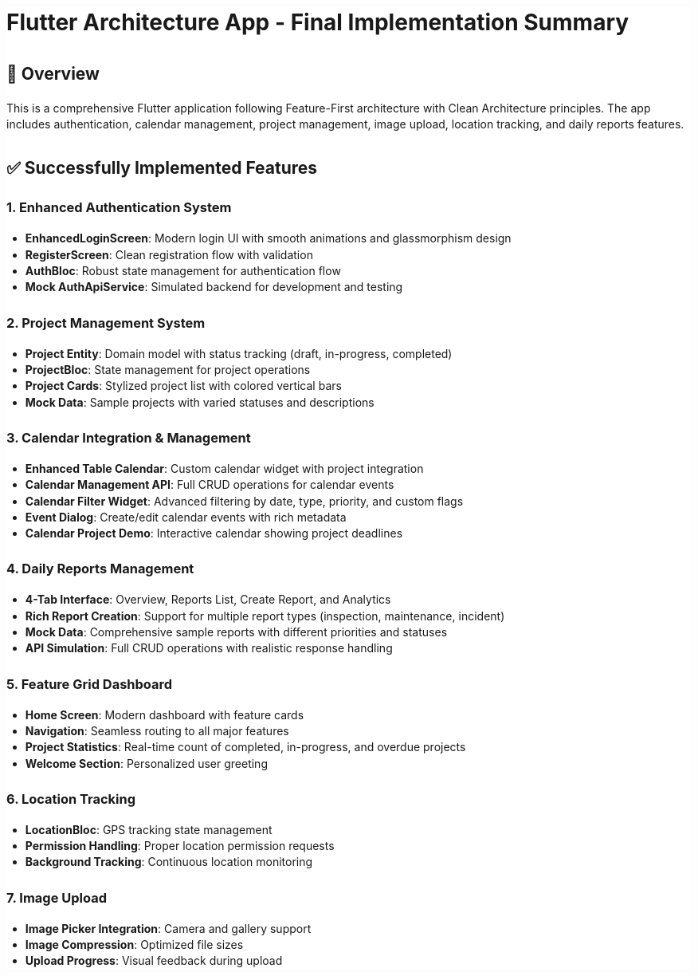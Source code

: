 # Flutter Architecture App - Final Implementation Summary

## 🎯 Overview
This is a comprehensive Flutter application following Feature-First architecture with Clean Architecture principles. The app includes authentication, calendar management, project management, image upload, location tracking, and daily reports features.

## ✅ Successfully Implemented Features

### 1. **Enhanced Authentication System**
- **EnhancedLoginScreen**: Modern login UI with smooth animations and glassmorphism design
- **RegisterScreen**: Clean registration flow with validation
- **AuthBloc**: Robust state management for authentication flow
- **Mock AuthApiService**: Simulated backend for development and testing

### 2. **Project Management System**
- **Project Entity**: Domain model with status tracking (draft, in-progress, completed)
- **ProjectBloc**: State management for project operations
- **Project Cards**: Stylized project list with colored vertical bars
- **Mock Data**: Sample projects with varied statuses and descriptions

### 3. **Calendar Integration & Management**
- **Enhanced Table Calendar**: Custom calendar widget with project integration
- **Calendar Management API**: Full CRUD operations for calendar events
- **Calendar Filter Widget**: Advanced filtering by date, type, priority, and custom flags
- **Event Dialog**: Create/edit calendar events with rich metadata
- **Calendar Project Demo**: Interactive calendar showing project deadlines

### 4. **Daily Reports Management**
- **4-Tab Interface**: Overview, Reports List, Create Report, and Analytics
- **Rich Report Creation**: Support for multiple report types (inspection, maintenance, incident)
- **Mock Data**: Comprehensive sample reports with different priorities and statuses
- **API Simulation**: Full CRUD operations with realistic response handling

### 5. **Feature Grid Dashboard**
- **Home Screen**: Modern dashboard with feature cards
- **Navigation**: Seamless routing to all major features
- **Project Statistics**: Real-time count of completed, in-progress, and overdue projects
- **Welcome Section**: Personalized user greeting

### 6. **Location Tracking**
- **LocationBloc**: GPS tracking state management
- **Permission Handling**: Proper location permission requests
- **Background Tracking**: Continuous location monitoring

### 7. **Image Upload**
- **Image Picker Integration**: Camera and gallery support
- **Image Compression**: Optimized file sizes
- **Upload Progress**: Visual feedback during upload

